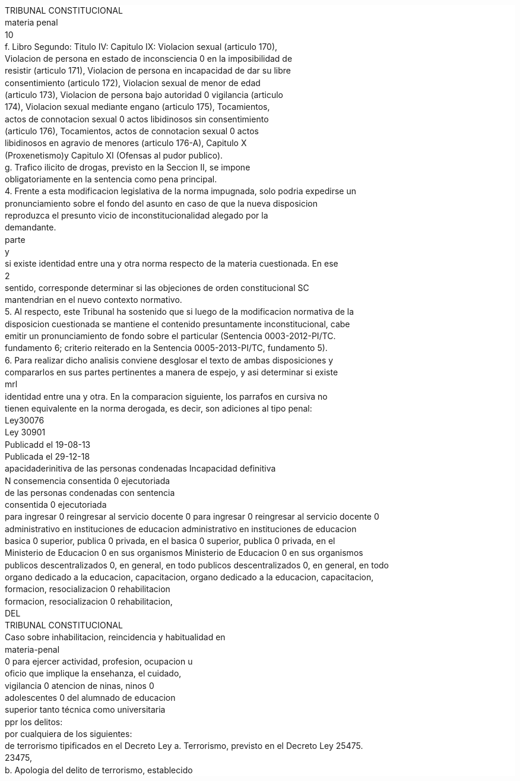 TRIBUNAL CONSTITUCIONAL  
materia penal  
10  
f. Libro Segundo: Titulo IV: Capitulo IX: Violacion sexual (articulo 170),  
Violacion de persona en estado de inconsciencia 0 en la imposibilidad de  
resistir (articulo 171), Violacion de persona en incapacidad de dar su libre  
consentimiento (articulo 172), Violacion sexual de menor de edad  
(articulo 173), Violacion de persona bajo autoridad 0 vigilancia (articulo  
174), Violacion sexual mediante engano (articulo 175), Tocamientos,  
actos de connotacion sexual 0 actos libidinosos sin consentimiento  
(articulo 176), Tocamientos, actos de connotacion sexual 0 actos  
libidinosos en agravio de menores (articulo 176-A), Capitulo X  
(Proxenetismo)y Capitulo XI (Ofensas al pudor publico).  
g. Trafico ilicito de drogas, previsto en la Seccion II, se impone  
obligatoriamente en la sentencia como pena principal.  
4. Frente a esta modificacion legislativa de la norma impugnada, solo podria expedirse un  
pronunciamiento sobre el fondo del asunto en caso de que la nueva disposicion  
reproduzca el presunto vicio de inconstitucionalidad alegado por la  
demandante.  
parte  
y  
si existe identidad entre una y otra norma respecto de la materia cuestionada. En ese  
2  
sentido, corresponde determinar si las objeciones de orden constitucional SC  
mantendrian en el nuevo contexto normativo.  
5. Al respecto, este Tribunal ha sostenido que si luego de la modificacion normativa de la  
disposicion cuestionada se mantiene el contenido presuntamente inconstitucional, cabe  
emitir un pronunciamiento de fondo sobre el particular (Sentencia 0003-2012-PI/TC.  
fundamento 6; criterio reiterado en la Sentencia 0005-2013-PI/TC, fundamento 5).  
6. Para realizar dicho analisis conviene desglosar el texto de ambas disposiciones y  
compararlos en sus partes pertinentes a manera de espejo, y asi determinar si existe  
mrl  
identidad entre una y otra. En la comparacion siguiente, los parrafos en cursiva no  
tienen equivalente en la norma derogada, es decir, son adiciones al tipo penal:  
Ley30076  
Ley 30901  
Publicadd el 19-08-13  
Publicada el 29-12-18  
apacidaderinitiva de las personas condenadas Incapacidad definitiva  
N consemencia consentida 0 ejecutoriada  
de las personas condenadas con sentencia  
consentida 0 ejecutoriada  
para ingresar 0 reingresar al servicio docente 0 para ingresar 0 reingresar al servicio docente 0  
administrativo en instituciones de educacion administrativo en instituciones de educacion  
basica 0 superior, publica 0 privada, en el basica 0 superior, publica 0 privada, en el  
Ministerio de Educacion 0 en sus organismos Ministerio de Educacion 0 en sus organismos  
publicos descentralizados 0, en general, en todo publicos descentralizados 0, en general, en todo  
organo dedicado a la educacion, capacitacion, organo dedicado a la educacion, capacitacion,  
formacion, resocializacion 0 rehabilitacion  
formacion, resocializacion 0 rehabilitacion,  
DEL  
TRIBUNAL CONSTITUCIONAL  
Caso sobre inhabilitacion, reincidencia y habitualidad en  
materia-penal  
0 para ejercer actividad, profesion, ocupacion u  
oficio que implique la ensehanza, el cuidado,  
vigilancia 0 atencion de ninas, ninos 0  
adolescentes 0 del alumnado de educacion  
superior tanto técnica como universitaria  
ppr los delitos:  
por cualquiera de los siguientes:  
de terrorismo tipificados en el Decreto Ley a. Terrorismo, previsto en el Decreto Ley 25475.  
23475,  
b. Apologia del delito de terrorismo, establecido  
